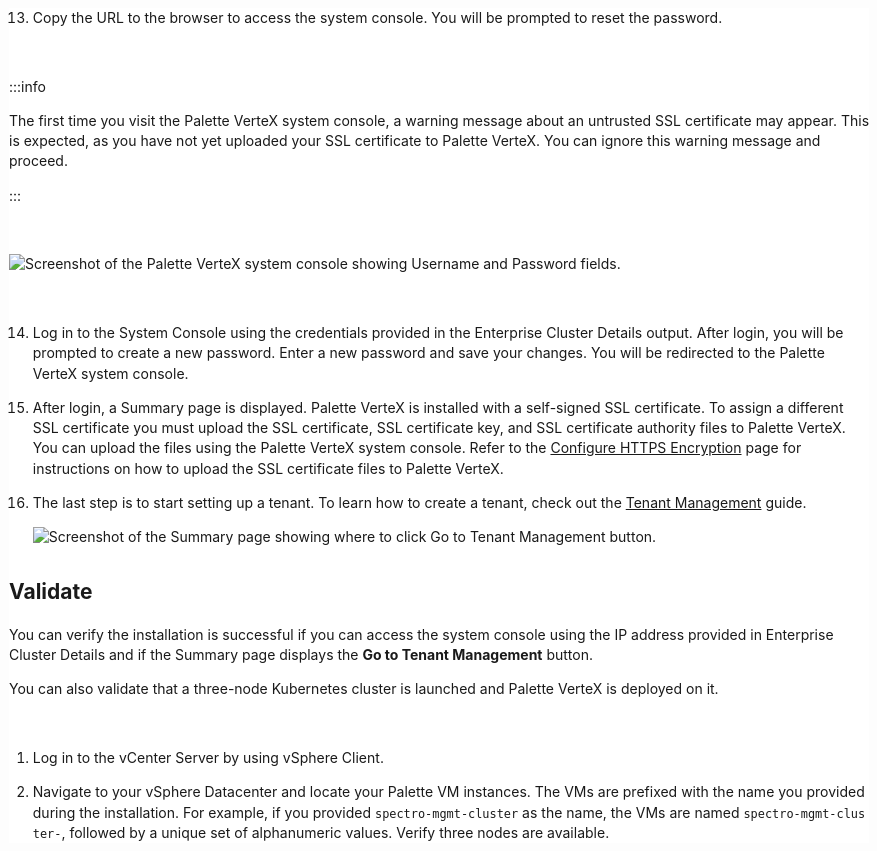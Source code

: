 13. Copy the URL to the browser to access the system console. You will be prompted to reset the password.

<br />

:::info

The first time you visit the Palette VerteX system console, a warning message about an untrusted SSL certificate may
appear. This is expected, as you have not yet uploaded your SSL certificate to Palette VerteX. You can ignore this
warning message and proceed.

:::

<br />

![Screenshot of the Palette VerteX system console showing Username and Password fields.](/vertex_installation_install-on-vmware_vertex-system-console.webp)

<br />

14. Log in to the System Console using the credentials provided in the Enterprise Cluster Details output. After login,
    you will be prompted to create a new password. Enter a new password and save your changes. You will be redirected to
    the Palette VerteX system console.

15. After login, a Summary page is displayed. Palette VerteX is installed with a self-signed SSL certificate. To assign
    a different SSL certificate you must upload the SSL certificate, SSL certificate key, and SSL certificate authority
    files to Palette VerteX. You can upload the files using the Palette VerteX system console. Refer to the
    [Configure HTTPS Encryption](/vertex/system-management/ssl-certificate-management) page for instructions on how to
    upload the SSL certificate files to Palette VerteX.

16. The last step is to start setting up a tenant. To learn how to create a tenant, check out the
    [Tenant Management](../../system-management/tenant-management.md) guide.

    ![Screenshot of the Summary page showing where to click Go to Tenant Management button.](/vertex_installation_install-on-vmware_goto-tenant-management.webp)

## Validate

You can verify the installation is successful if you can access the system console using the IP address provided in
Enterprise Cluster Details and if the Summary page displays the **Go to Tenant Management** button.

You can also validate that a three-node Kubernetes cluster is launched and Palette VerteX is deployed on it.

<br />

1. Log in to the vCenter Server by using vSphere Client.

2. Navigate to your vSphere Datacenter and locate your Palette VM instances. The VMs are prefixed with the name you
   provided during the installation. For example, if you provided `spectro-mgmt-cluster` as the name, the VMs are named
   `spectro-mgmt-cluster-`, followed by a unique set of alphanumeric values. Verify three nodes are available.
